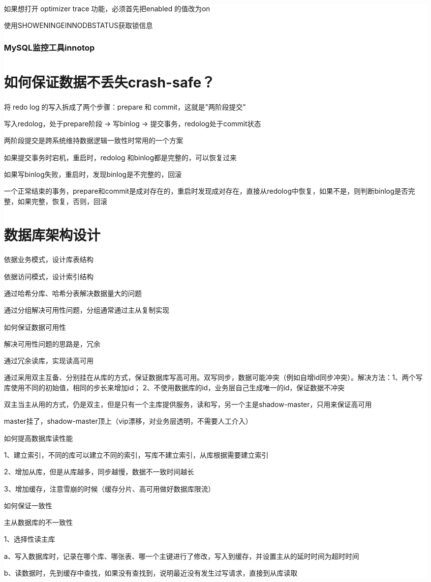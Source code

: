 如果想打开 optimizer trace 功能，必须首先把enabled 的值改为on

使用SHOWENINGEINNODBSTATUS获取锁信息

### MySQL监控工具innotop

# 如何保证数据不丢失crash-safe？

将 redo log 的写入拆成了两个步骤：prepare 和 commit，这就是"两阶段提交"

写入redolog，处于prepare阶段 -> 写binlog -> 提交事务，redolog处于commit状态

两阶段提交是跨系统维持数据逻辑一致性时常用的一个方案

如果提交事务时宕机，重启时，redolog 和binlog都是完整的，可以恢复过来

如果写binlog失败，重启时，发现binlog是不完整的，回滚

一个正常结束的事务，prepare和commit是成对存在的，重启时发现成对存在，直接从redolog中恢复，如果不是，则判断binlog是否完整，如果完整，恢复，否则，回滚

# 数据库架构设计

依据业务模式，设计库表结构

依据访问模式，设计索引结构

通过哈希分库、哈希分表解决数据量大的问题

通过分组解决可用性问题，分组通常通过主从复制实现

如何保证数据可用性

解决可用性问题的思路是，冗余

通过冗余读库，实现读高可用

通过采用双主互备、分别挂在从库的方式，保证数据库写高可用。双写同步，数据可能冲突（例如自增id同步冲突）。解决方法：1、两个写库使用不同的初始值，相同的步长来增加id； 2、不使用数据库的id，业务层自己生成唯一的id，保证数据不冲突

双主当主从用的方式，仍是双主，但是只有一个主库提供服务，读和写，另一个主是shadow-master，只用来保证高可用

master挂了，shadow-master顶上（vip漂移，对业务层透明，不需要人工介入）

如何提高数据库读性能

1、建立索引，不同的库可以建立不同的索引，写库不建立索引，从库根据需要建立索引

2、增加从库，但是从库越多，同步越慢，数据不一致时间越长

3、增加缓存，注意雪崩的时候（缓存分片、高可用做好数据库限流）

如何保证一致性

主从数据库的不一致性

1、选择性读主库

a、写入数据库时，记录在哪个库、哪张表、哪一个主键进行了修改，写入到缓存，并设置主从的延时时间为超时时间

b、读数据时，先到缓存中查找，如果没有查找到，说明最近没有发生过写请求，直接到从库读取
